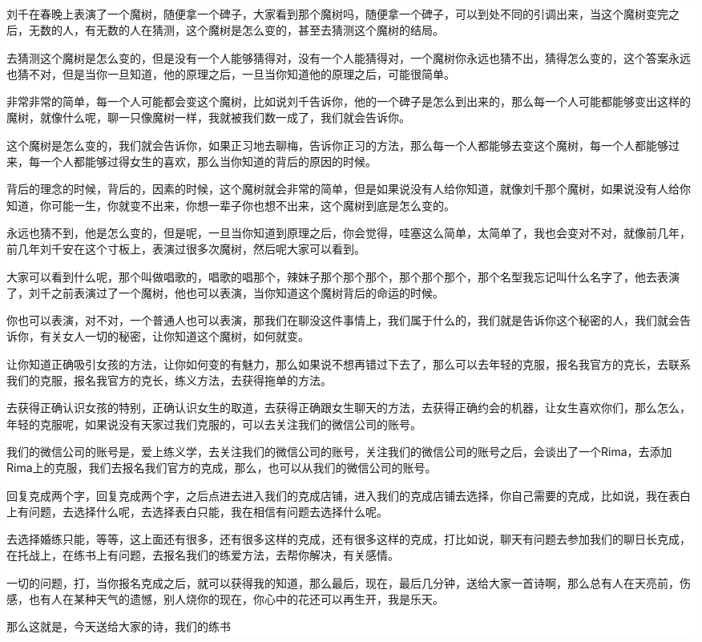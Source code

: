 刘千在春晚上表演了一个魔树，随便拿一个碑子，大家看到那个魔树吗，随便拿一个碑子，可以到处不同的引调出来，当这个魔树变完之后，无数的人，有无数的人在猜测，这个魔树是怎么变的，甚至去猜测这个魔树的结局。

去猜测这个魔树是怎么变的，但是没有一个人能够猜得对，没有一个人能猜得对，一个魔树你永远也猜不出，猜得怎么变的，这个答案永远也猜不对，但是当你一旦知道，他的原理之后，一旦当你知道他的原理之后，可能很简单。

非常非常的简单，每一个人可能都会变这个魔树，比如说刘千告诉你，他的一个碑子是怎么到出来的，那么每一个人可能都能够变出这样的魔树，就像什么呢，聊一只像魔树一样，我就被我们数一成了，我们就会告诉你。

这个魔树是怎么变的，我们就会告诉你，如果正习地去聊梅，告诉你正习的方法，那么每一个人都能够去变这个魔树，每一个人都能够过来，每一个人都能够过得女生的喜欢，那么当你知道的背后的原因的时候。

背后的理念的时候，背后的，因素的时候，这个魔树就会非常的简单，但是如果说没有人给你知道，就像刘千那个魔树，如果说没有人给你知道，你可能一生，你就变不出来，你想一辈子你也想不出来，这个魔树到底是怎么变的。

永远也猜不到，他是怎么变的，但是呢，一旦当你知道到原理之后，你会觉得，哇塞这么简单，太简单了，我也会变对不对，就像前几年，前几年刘千安在这个寸板上，表演过很多次魔树，然后呢大家可以看到。

大家可以看到什么呢，那个叫做唱歌的，唱歌的唱那个，辣妹子那个那个那个，那个那个那个，那个名型我忘记叫什么名字了，他去表演了，刘千之前表演过了一个魔树，他也可以表演，当你知道这个魔树背后的命运的时候。

你也可以表演，对不对，一个普通人也可以表演，那我们在聊没这件事情上，我们属于什么的，我们就是告诉你这个秘密的人，我们就会告诉你，有关女人一切的秘密，让你知道这个魔树，如何就变。

让你知道正确吸引女孩的方法，让你如何变的有魅力，那么如果说不想再错过下去了，那么可以去年轻的克服，报名我官方的克长，去联系我们的克服，报名我官方的克长，练义方法，去获得拖单的方法。

去获得正确认识女孩的特别，正确认识女生的取道，去获得正确跟女生聊天的方法，去获得正确约会的机器，让女生喜欢你们，那么怎么，年轻的克服呢，如果说没有天家过我们克服的，可以去关注我们的微信公司的账号。

我们的微信公司的账号是，爱上练义学，去关注我们的微信公司的账号，关注我们的微信公司的账号之后，会谈出了一个Rima，去添加Rima上的克服，我们去报名我们官方的克成，那么，也可以从我们的微信公司的账号。

回复克成两个字，回复克成两个字，之后点进去进入我们的克成店铺，进入我们的克成店铺去选择，你自己需要的克成，比如说，我在表白上有问题，去选择什么呢，去选择表白只能，我在相信有问题去选择什么呢。

去选择婚练只能，等等，这上面还有很多，还有很多这样的克成，还有很多这样的克成，打比如说，聊天有问题去参加我们的聊日长克成，在托战上，在练书上有问题，去报名我们的练爱方法，去帮你解决，有关感情。

一切的问题，打，当你报名克成之后，就可以获得我的知道，那么最后，现在，最后几分钟，送给大家一首诗啊，那么总有人在天亮前，伤感，也有人在某种天气的遗憾，别人烧你的现在，你心中的花还可以再生开，我是乐天。

那么这就是，今天送给大家的诗，我们的练书